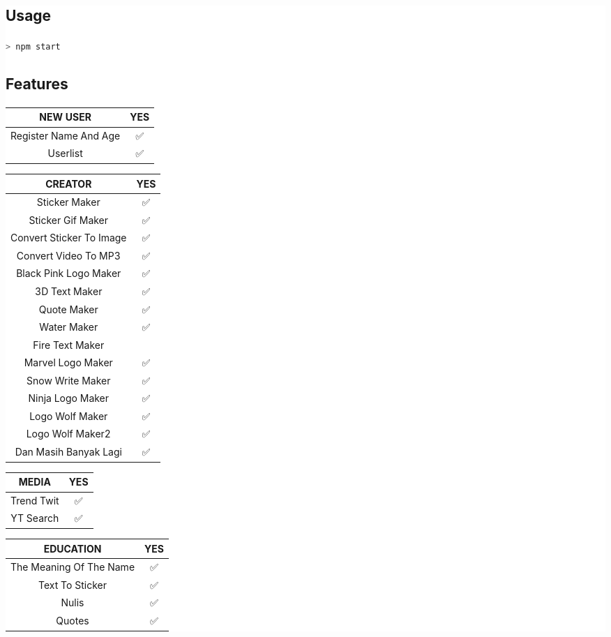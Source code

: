 ## Usage

```bash
> npm start

```

## Features

| NEW USER | YES
| :---------------------------------------------: | :-----------: |
|  Register Name And Age|✅|
|  Userlist|✅|

|  CREATOR  |                                           YES |
| :---------------------------------------------: | :-----------: |
| Sticker Maker|✅|
| Sticker Gif Maker|✅|
| Convert Sticker To Image|✅|
| Convert Video To MP3|✅|
| Black Pink Logo Maker|✅|
| 3D Text Maker|✅|
| Quote Maker|✅|
| Water Maker|✅|
| Fire Text Maker
| Marvel Logo Maker|✅|
| Snow Write Maker|✅|
| Ninja Logo Maker|✅|
| Logo Wolf Maker|✅|
| Logo Wolf Maker2|✅|
| Dan Masih Banyak Lagi|✅|

| MEDIA | YES |
| :-----------------: | :-------: |
| Trend Twit|✅|
| YT Search|✅|

| EDUCATION | YES |
| :-----------------: | :-------: |
| The Meaning Of The Name|✅|
| Text To Sticker|✅|
| Nulis|✅|
| Quotes|✅|
